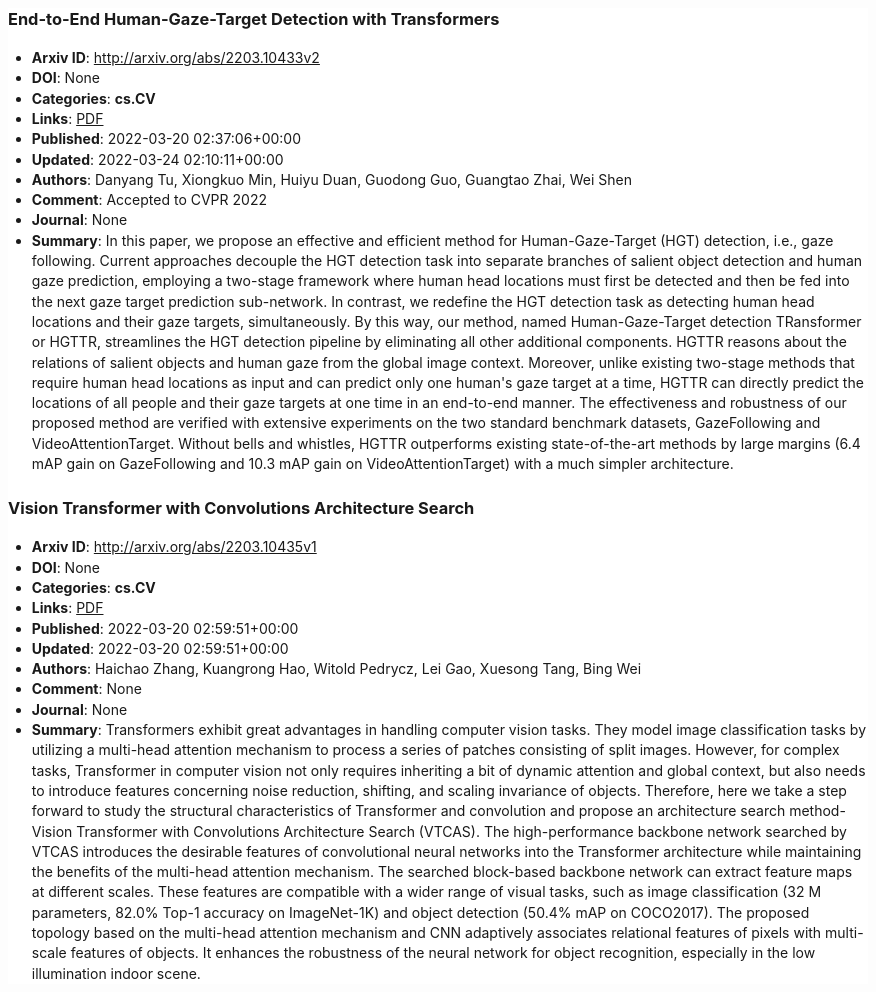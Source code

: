 

### End-to-End Human-Gaze-Target Detection with Transformers
- **Arxiv ID**: http://arxiv.org/abs/2203.10433v2
- **DOI**: None
- **Categories**: **cs.CV**
- **Links**: [PDF](http://arxiv.org/pdf/2203.10433v2)
- **Published**: 2022-03-20 02:37:06+00:00
- **Updated**: 2022-03-24 02:10:11+00:00
- **Authors**: Danyang Tu, Xiongkuo Min, Huiyu Duan, Guodong Guo, Guangtao Zhai, Wei Shen
- **Comment**: Accepted to CVPR 2022
- **Journal**: None
- **Summary**: In this paper, we propose an effective and efficient method for Human-Gaze-Target (HGT) detection, i.e., gaze following. Current approaches decouple the HGT detection task into separate branches of salient object detection and human gaze prediction, employing a two-stage framework where human head locations must first be detected and then be fed into the next gaze target prediction sub-network. In contrast, we redefine the HGT detection task as detecting human head locations and their gaze targets, simultaneously. By this way, our method, named Human-Gaze-Target detection TRansformer or HGTTR, streamlines the HGT detection pipeline by eliminating all other additional components. HGTTR reasons about the relations of salient objects and human gaze from the global image context. Moreover, unlike existing two-stage methods that require human head locations as input and can predict only one human's gaze target at a time, HGTTR can directly predict the locations of all people and their gaze targets at one time in an end-to-end manner. The effectiveness and robustness of our proposed method are verified with extensive experiments on the two standard benchmark datasets, GazeFollowing and VideoAttentionTarget. Without bells and whistles, HGTTR outperforms existing state-of-the-art methods by large margins (6.4 mAP gain on GazeFollowing and 10.3 mAP gain on VideoAttentionTarget) with a much simpler architecture.



### Vision Transformer with Convolutions Architecture Search
- **Arxiv ID**: http://arxiv.org/abs/2203.10435v1
- **DOI**: None
- **Categories**: **cs.CV**
- **Links**: [PDF](http://arxiv.org/pdf/2203.10435v1)
- **Published**: 2022-03-20 02:59:51+00:00
- **Updated**: 2022-03-20 02:59:51+00:00
- **Authors**: Haichao Zhang, Kuangrong Hao, Witold Pedrycz, Lei Gao, Xuesong Tang, Bing Wei
- **Comment**: None
- **Journal**: None
- **Summary**: Transformers exhibit great advantages in handling computer vision tasks. They model image classification tasks by utilizing a multi-head attention mechanism to process a series of patches consisting of split images. However, for complex tasks, Transformer in computer vision not only requires inheriting a bit of dynamic attention and global context, but also needs to introduce features concerning noise reduction, shifting, and scaling invariance of objects. Therefore, here we take a step forward to study the structural characteristics of Transformer and convolution and propose an architecture search method-Vision Transformer with Convolutions Architecture Search (VTCAS). The high-performance backbone network searched by VTCAS introduces the desirable features of convolutional neural networks into the Transformer architecture while maintaining the benefits of the multi-head attention mechanism. The searched block-based backbone network can extract feature maps at different scales. These features are compatible with a wider range of visual tasks, such as image classification (32 M parameters, 82.0% Top-1 accuracy on ImageNet-1K) and object detection (50.4% mAP on COCO2017). The proposed topology based on the multi-head attention mechanism and CNN adaptively associates relational features of pixels with multi-scale features of objects. It enhances the robustness of the neural network for object recognition, especially in the low illumination indoor scene.
